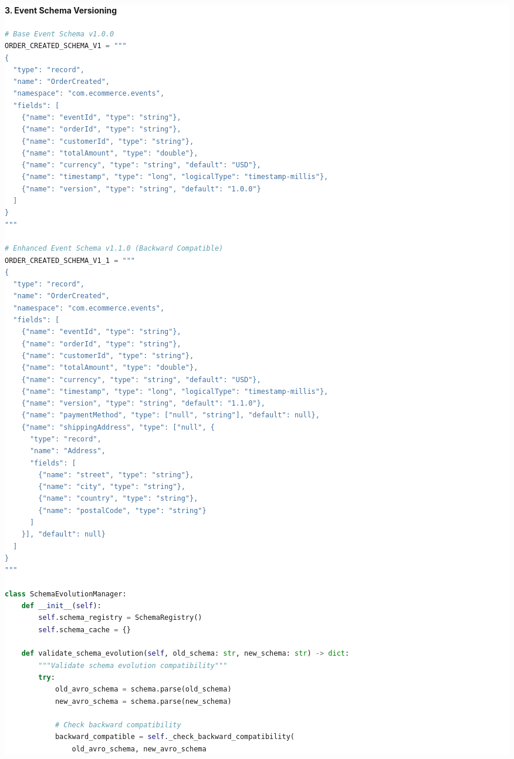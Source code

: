 #### 3. Event Schema Versioning
```python
# Base Event Schema v1.0.0
ORDER_CREATED_SCHEMA_V1 = """
{
  "type": "record",
  "name": "OrderCreated",
  "namespace": "com.ecommerce.events",
  "fields": [
    {"name": "eventId", "type": "string"},
    {"name": "orderId", "type": "string"},
    {"name": "customerId", "type": "string"},
    {"name": "totalAmount", "type": "double"},
    {"name": "currency", "type": "string", "default": "USD"},
    {"name": "timestamp", "type": "long", "logicalType": "timestamp-millis"},
    {"name": "version", "type": "string", "default": "1.0.0"}
  ]
}
"""

# Enhanced Event Schema v1.1.0 (Backward Compatible)
ORDER_CREATED_SCHEMA_V1_1 = """
{
  "type": "record",
  "name": "OrderCreated",
  "namespace": "com.ecommerce.events",
  "fields": [
    {"name": "eventId", "type": "string"},
    {"name": "orderId", "type": "string"},
    {"name": "customerId", "type": "string"},
    {"name": "totalAmount", "type": "double"},
    {"name": "currency", "type": "string", "default": "USD"},
    {"name": "timestamp", "type": "long", "logicalType": "timestamp-millis"},
    {"name": "version", "type": "string", "default": "1.1.0"},
    {"name": "paymentMethod", "type": ["null", "string"], "default": null},
    {"name": "shippingAddress", "type": ["null", {
      "type": "record",
      "name": "Address",
      "fields": [
        {"name": "street", "type": "string"},
        {"name": "city", "type": "string"},
        {"name": "country", "type": "string"},
        {"name": "postalCode", "type": "string"}
      ]
    }], "default": null}
  ]
}
"""

class SchemaEvolutionManager:
    def __init__(self):
        self.schema_registry = SchemaRegistry()
        self.schema_cache = {}
        
    def validate_schema_evolution(self, old_schema: str, new_schema: str) -> dict:
        """Validate schema evolution compatibility"""
        try:
            old_avro_schema = schema.parse(old_schema)
            new_avro_schema = schema.parse(new_schema)
            
            # Check backward compatibility
            backward_compatible = self._check_backward_compatibility(
                old_avro_schema, new_avro_schema
```